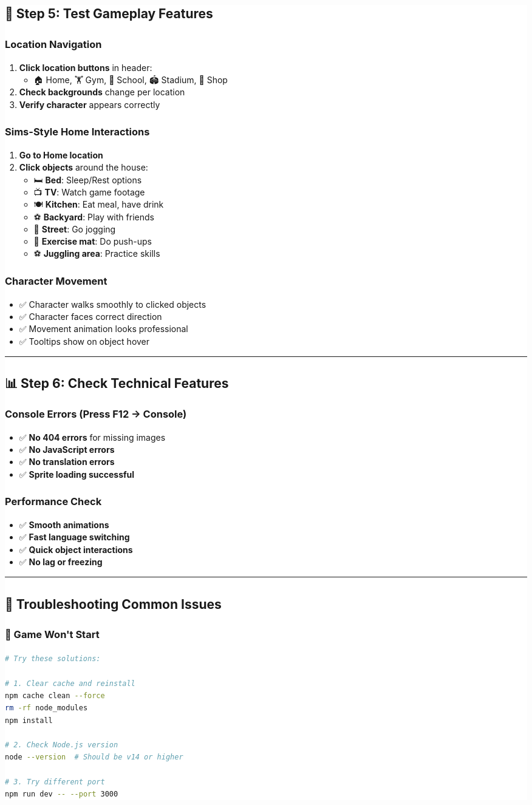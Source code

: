 
## 🏃 **Step 5: Test Gameplay Features**

### **Location Navigation**
1. **Click location buttons** in header:
   - 🏠 Home, 🏋️ Gym, 🏫 School, 🏟️ Stadium, 🛒 Shop
2. **Check backgrounds** change per location
3. **Verify character** appears correctly

### **Sims-Style Home Interactions**
1. **Go to Home location**
2. **Click objects** around the house:
   - 🛏️ **Bed**: Sleep/Rest options
   - 📺 **TV**: Watch game footage
   - 🍽️ **Kitchen**: Eat meal, have drink
   - ⚽ **Backyard**: Play with friends
   - 🏃 **Street**: Go jogging
   - 💪 **Exercise mat**: Do push-ups
   - ⚽ **Juggling area**: Practice skills

### **Character Movement**
- ✅ Character walks smoothly to clicked objects
- ✅ Character faces correct direction
- ✅ Movement animation looks professional
- ✅ Tooltips show on object hover

---

## 📊 **Step 6: Check Technical Features**

### **Console Errors** (Press F12 → Console)
- ✅ **No 404 errors** for missing images
- ✅ **No JavaScript errors**
- ✅ **No translation errors**
- ✅ **Sprite loading successful**

### **Performance Check**
- ✅ **Smooth animations**
- ✅ **Fast language switching**
- ✅ **Quick object interactions**
- ✅ **No lag or freezing**

---

## 🐛 **Troubleshooting Common Issues**

### **🚨 Game Won't Start**
```bash
# Try these solutions:

# 1. Clear cache and reinstall
npm cache clean --force
rm -rf node_modules
npm install

# 2. Check Node.js version
node --version  # Should be v14 or higher

# 3. Try different port
npm run dev -- --port 3000
```